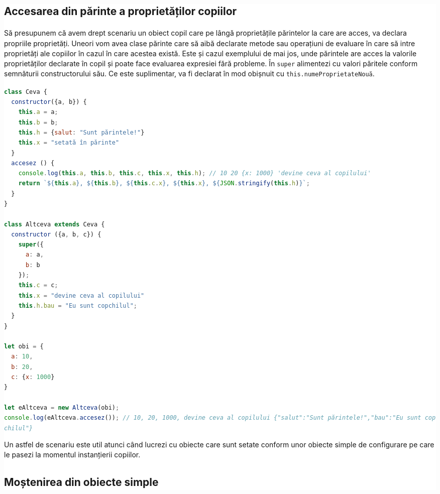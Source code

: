 ## Accesarea din părinte a proprietăților copiilor

Să presupunem că avem drept scenariu un obiect copil care pe lângă proprietățile părintelor la care are acces, va declara propriile proprietăți. Uneori vom avea clase părinte care să aibă declarate metode sau operațiuni de evaluare în care să intre proprietăți ale copiilor în cazul în care acestea există. Este și cazul exemplului de mai jos, unde părintele are acces la valorile proprietăților declarate în copil și poate face evaluarea expresiei fără probleme. În `super` alimentezi cu valori păritele conform semnăturii constructorului său. Ce este suplimentar, va fi declarat în mod obișnuit cu `this.numeProprietateNouă`.

```javascript
class Ceva {
  constructor({a, b}) {
    this.a = a;
    this.b = b;
    this.h = {salut: "Sunt părintele!"}
    this.x = "setată în părinte"
  }
  accesez () {
    console.log(this.a, this.b, this.c, this.x, this.h); // 10 20 {x: 1000} 'devine ceva al copilului'
    return `${this.a}, ${this.b}, ${this.c.x}, ${this.x}, ${JSON.stringify(this.h)}`;
  }
}

class Altceva extends Ceva {
  constructor ({a, b, c}) {
    super({
      a: a,
      b: b
    });
    this.c = c;
    this.x = "devine ceva al copilului"
    this.h.bau = "Eu sunt copchilul";
  }
}

let obi = {
  a: 10,
  b: 20,
  c: {x: 1000}
}

let eAltceva = new Altceva(obi);
console.log(eAltceva.accesez()); // 10, 20, 1000, devine ceva al copilului {"salut":"Sunt părintele!","bau":"Eu sunt copchilul"}
```

Un astfel de scenariu este util atunci când lucrezi cu obiecte care sunt setate conform unor obiecte simple de configurare pe care le pasezi la momentul instanțierii copiilor.

## Moștenirea din obiecte simple
